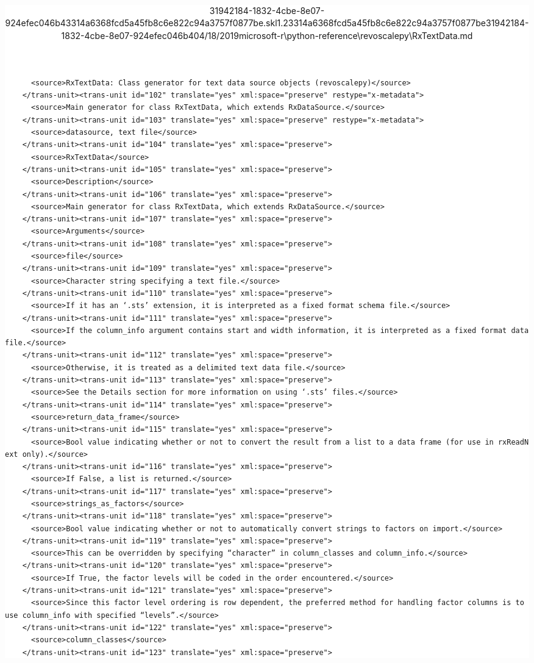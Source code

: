 <?xml version="1.0"?><xliff version="1.2" xmlns="urn:oasis:names:tc:xliff:document:1.2" xmlns:xsi="http://www.w3.org/2001/XMLSchema-instance" xsi:schemaLocation="urn:oasis:names:tc:xliff:document:1.2 xliff-core-1.2-transitional.xsd"><file datatype="xml" original="RxTextData.md" source-language="en-US" target-language="en-US"><header><tool tool-id="mdxliff" tool-name="mdxliff" tool-version="1.0-d1654b2" tool-company="Microsoft" /><xliffext:skl_file_name xmlns:xliffext="urn:microsoft:content:schema:xliffextensions">31942184-1832-4cbe-8e07-924efec046b43314a6368fcd5a45fb8c6e822c94a3757f0877be.skl</xliffext:skl_file_name><xliffext:version xmlns:xliffext="urn:microsoft:content:schema:xliffextensions">1.2</xliffext:version><xliffext:ms.openlocfilehash xmlns:xliffext="urn:microsoft:content:schema:xliffextensions">3314a6368fcd5a45fb8c6e822c94a3757f0877be</xliffext:ms.openlocfilehash><xliffext:ms.sourcegitcommit xmlns:xliffext="urn:microsoft:content:schema:xliffextensions">31942184-1832-4cbe-8e07-924efec046b4</xliffext:ms.sourcegitcommit><xliffext:ms.lasthandoff xmlns:xliffext="urn:microsoft:content:schema:xliffextensions">04/18/2019</xliffext:ms.lasthandoff><xliffext:ms.openlocfilepath xmlns:xliffext="urn:microsoft:content:schema:xliffextensions">microsoft-r\python-reference\revoscalepy\RxTextData.md</xliffext:ms.openlocfilepath></header><body><group id="content" extype="content"><trans-unit id="101" translate="yes" xml:space="preserve" restype="x-metadata">
          <source>RxTextData: Class generator for text data source objects (revoscalepy)</source>
        </trans-unit><trans-unit id="102" translate="yes" xml:space="preserve" restype="x-metadata">
          <source>Main generator for class RxTextData, which extends RxDataSource.</source>
        </trans-unit><trans-unit id="103" translate="yes" xml:space="preserve" restype="x-metadata">
          <source>datasource, text file</source>
        </trans-unit><trans-unit id="104" translate="yes" xml:space="preserve">
          <source>RxTextData</source>
        </trans-unit><trans-unit id="105" translate="yes" xml:space="preserve">
          <source>Description</source>
        </trans-unit><trans-unit id="106" translate="yes" xml:space="preserve">
          <source>Main generator for class RxTextData, which extends RxDataSource.</source>
        </trans-unit><trans-unit id="107" translate="yes" xml:space="preserve">
          <source>Arguments</source>
        </trans-unit><trans-unit id="108" translate="yes" xml:space="preserve">
          <source>file</source>
        </trans-unit><trans-unit id="109" translate="yes" xml:space="preserve">
          <source>Character string specifying a text file.</source>
        </trans-unit><trans-unit id="110" translate="yes" xml:space="preserve">
          <source>If it has an ‘.sts’ extension, it is interpreted as a fixed format schema file.</source>
        </trans-unit><trans-unit id="111" translate="yes" xml:space="preserve">
          <source>If the column_info argument contains start and width information, it is interpreted as a fixed format data file.</source>
        </trans-unit><trans-unit id="112" translate="yes" xml:space="preserve">
          <source>Otherwise, it is treated as a delimited text data file.</source>
        </trans-unit><trans-unit id="113" translate="yes" xml:space="preserve">
          <source>See the Details section for more information on using ‘.sts’ files.</source>
        </trans-unit><trans-unit id="114" translate="yes" xml:space="preserve">
          <source>return_data_frame</source>
        </trans-unit><trans-unit id="115" translate="yes" xml:space="preserve">
          <source>Bool value indicating whether or not to convert the result from a list to a data frame (for use in rxReadNext only).</source>
        </trans-unit><trans-unit id="116" translate="yes" xml:space="preserve">
          <source>If False, a list is returned.</source>
        </trans-unit><trans-unit id="117" translate="yes" xml:space="preserve">
          <source>strings_as_factors</source>
        </trans-unit><trans-unit id="118" translate="yes" xml:space="preserve">
          <source>Bool value indicating whether or not to automatically convert strings to factors on import.</source>
        </trans-unit><trans-unit id="119" translate="yes" xml:space="preserve">
          <source>This can be overridden by specifying “character” in column_classes and column_info.</source>
        </trans-unit><trans-unit id="120" translate="yes" xml:space="preserve">
          <source>If True, the factor levels will be coded in the order encountered.</source>
        </trans-unit><trans-unit id="121" translate="yes" xml:space="preserve">
          <source>Since this factor level ordering is row dependent, the preferred method for handling factor columns is to use column_info with specified “levels”.</source>
        </trans-unit><trans-unit id="122" translate="yes" xml:space="preserve">
          <source>column_classes</source>
        </trans-unit><trans-unit id="123" translate="yes" xml:space="preserve">